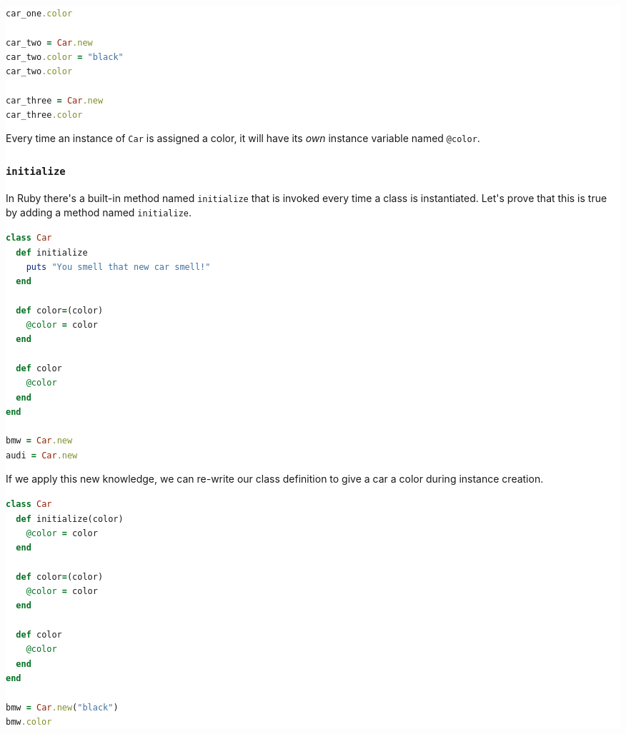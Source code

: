 ```ruby
car_one.color

car_two = Car.new
car_two.color = "black"
car_two.color

car_three = Car.new
car_three.color
```

Every time an instance of `Car` is assigned a color, it will have its *own* instance variable named `@color`.

### `initialize`

In Ruby there's a built-in method named `initialize` that is invoked every time a class is instantiated. Let's prove that this is true by adding a method named `initialize`.

```ruby
class Car
  def initialize
    puts "You smell that new car smell!"
  end

  def color=(color)
    @color = color
  end

  def color
    @color
  end
end

bmw = Car.new
audi = Car.new
```

If we apply this new knowledge, we can re-write our class definition to give a car a color during instance creation.  

```ruby
class Car
  def initialize(color)
    @color = color
  end

  def color=(color)  
    @color = color
  end

  def color
    @color
  end
end

bmw = Car.new("black")
bmw.color
```
